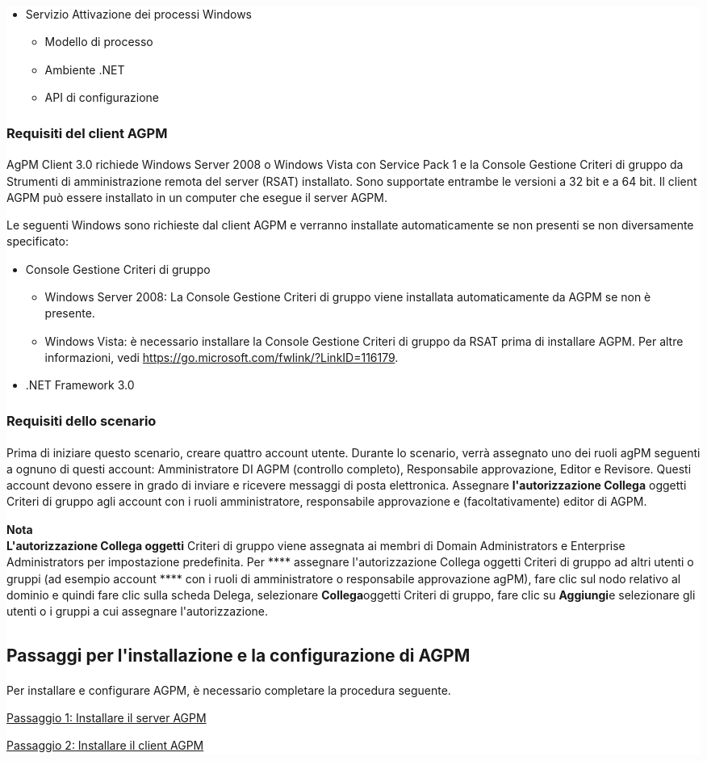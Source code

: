 -   Servizio Attivazione dei processi Windows

    -   Modello di processo

    -   Ambiente .NET

    -   API di configurazione

### <a name="agpm-client-requirements"></a>Requisiti del client AGPM

AgPM Client 3.0 richiede Windows Server 2008 o Windows Vista con Service Pack 1 e la Console Gestione Criteri di gruppo da Strumenti di amministrazione remota del server (RSAT) installato. Sono supportate entrambe le versioni a 32 bit e a 64 bit. Il client AGPM può essere installato in un computer che esegue il server AGPM.

Le seguenti Windows sono richieste dal client AGPM e verranno installate automaticamente se non presenti se non diversamente specificato:

-   Console Gestione Criteri di gruppo

    -   Windows Server 2008: La Console Gestione Criteri di gruppo viene installata automaticamente da AGPM se non è presente.

    -   Windows Vista: è necessario installare la Console Gestione Criteri di gruppo da RSAT prima di installare AGPM. Per altre informazioni, vedi <https://go.microsoft.com/fwlink/?LinkID=116179>.

-   .NET Framework 3.0

### <a name="scenario-requirements"></a>Requisiti dello scenario

Prima di iniziare questo scenario, creare quattro account utente. Durante lo scenario, verrà assegnato uno dei ruoli agPM seguenti a ognuno di questi account: Amministratore DI AGPM (controllo completo), Responsabile approvazione, Editor e Revisore. Questi account devono essere in grado di inviare e ricevere messaggi di posta elettronica. Assegnare **l'autorizzazione Collega** oggetti Criteri di gruppo agli account con i ruoli amministratore, responsabile approvazione e (facoltativamente) editor di AGPM.

**Nota**  
**L'autorizzazione Collega oggetti** Criteri di gruppo viene assegnata ai membri di Domain Administrators e Enterprise Administrators per impostazione predefinita. Per **** assegnare l'autorizzazione Collega oggetti Criteri di gruppo ad altri utenti o gruppi (ad esempio account **** con i ruoli di amministratore o responsabile approvazione agPM), fare clic sul nodo relativo al dominio e quindi fare clic sulla scheda Delega, selezionare **Collega**oggetti Criteri di gruppo, fare clic su **Aggiungi**e selezionare gli utenti o i gruppi a cui assegnare l'autorizzazione.

 

## <a name="steps-for-installing-and-configuring-agpm"></a>Passaggi per l'installazione e la configurazione di AGPM


Per installare e configurare AGPM, è necessario completare la procedura seguente.

[Passaggio 1: Installare il server AGPM](#bkmk-config1)

[Passaggio 2: Installare il client AGPM](#bkmk-config2)
